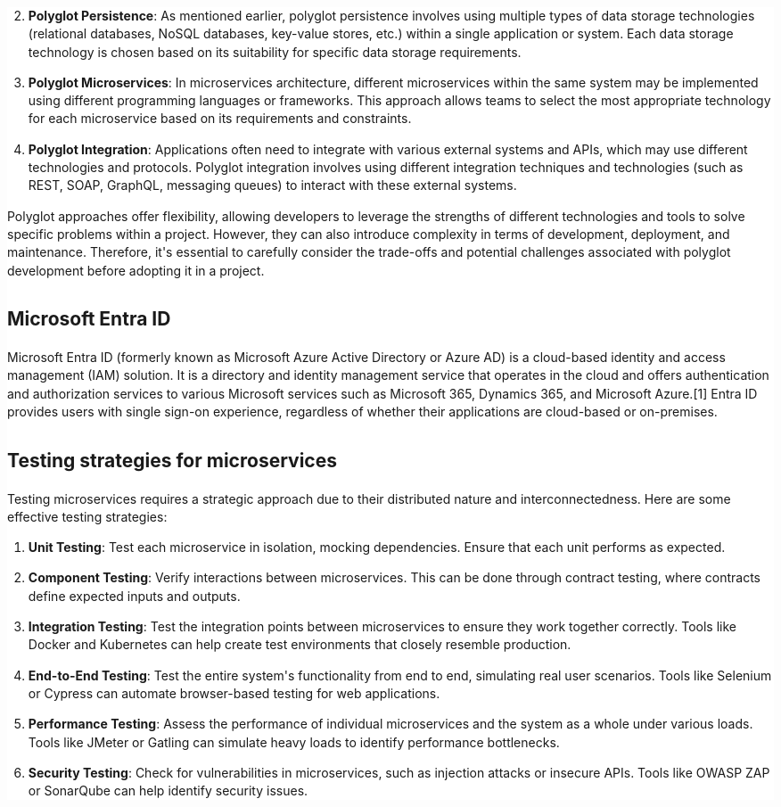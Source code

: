 2. **Polyglot Persistence**: As mentioned earlier, polyglot persistence involves using multiple types of data storage technologies (relational databases, NoSQL databases, key-value stores, etc.) within a single application or system. Each data storage technology is chosen based on its suitability for specific data storage requirements.

3. **Polyglot Microservices**: In microservices architecture, different microservices within the same system may be implemented using different programming languages or frameworks. This approach allows teams to select the most appropriate technology for each microservice based on its requirements and constraints.

4. **Polyglot Integration**: Applications often need to integrate with various external systems and APIs, which may use different technologies and protocols. Polyglot integration involves using different integration techniques and technologies (such as REST, SOAP, GraphQL, messaging queues) to interact with these external systems.

Polyglot approaches offer flexibility, allowing developers to leverage the strengths of different technologies and tools to solve specific problems within a project. However, they can also introduce complexity in terms of development, deployment, and maintenance. Therefore, it's essential to carefully consider the trade-offs and potential challenges associated with polyglot development before adopting it in a project.

## Microsoft Entra ID

Microsoft Entra ID (formerly known as Microsoft Azure Active Directory or Azure AD) is a cloud-based identity and access management (IAM) solution. It is a directory and identity management service that operates in the cloud and offers authentication and authorization services to various Microsoft services such as Microsoft 365, Dynamics 365, and Microsoft Azure.[1] Entra ID provides users with single sign-on experience, regardless of whether their applications are cloud-based or on-premises.

## Testing strategies for microservices

Testing microservices requires a strategic approach due to their distributed nature and interconnectedness. Here are some effective testing strategies:

1. **Unit Testing**: Test each microservice in isolation, mocking dependencies. Ensure that each unit performs as expected.

2. **Component Testing**: Verify interactions between microservices. This can be done through contract testing, where contracts define expected inputs and outputs.

3. **Integration Testing**: Test the integration points between microservices to ensure they work together correctly. Tools like Docker and Kubernetes can help create test environments that closely resemble production.

4. **End-to-End Testing**: Test the entire system's functionality from end to end, simulating real user scenarios. Tools like Selenium or Cypress can automate browser-based testing for web applications.

5. **Performance Testing**: Assess the performance of individual microservices and the system as a whole under various loads. Tools like JMeter or Gatling can simulate heavy loads to identify performance bottlenecks.

6. **Security Testing**: Check for vulnerabilities in microservices, such as injection attacks or insecure APIs. Tools like OWASP ZAP or SonarQube can help identify security issues.
